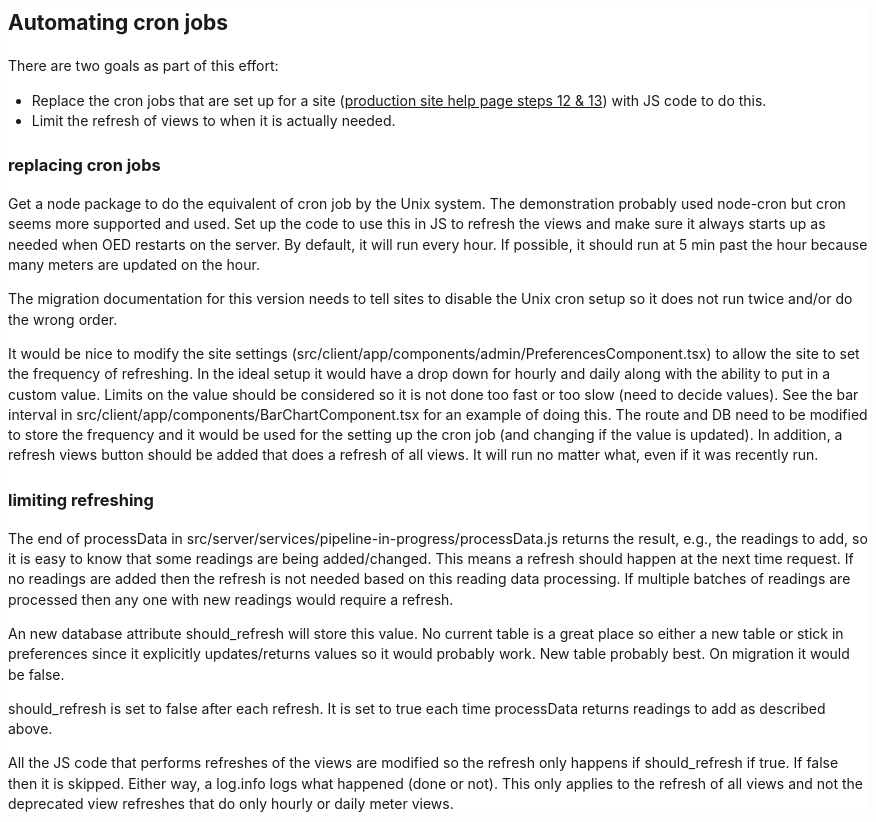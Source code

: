 ## Automating cron jobs

There are two goals as part of this effort:

- Replace the cron jobs that are set up for a site ([production site help page steps 12 & 13](https://openenergydashboard.org/helpV1_0_0/adminInstallation/)) with JS code to do this.
- Limit the refresh of views to when it is actually needed.

### replacing cron jobs

Get a node package to do the equivalent of cron job by the Unix system. The demonstration probably used node-cron but cron seems more supported and used. Set up the code to use this in JS to refresh the views and make sure it always starts up as needed when OED restarts on the server. By default, it will run every hour. If possible, it should run at 5 min past the hour because many meters are updated on the hour.

The migration documentation for this version needs to tell sites to disable the Unix cron setup so it does not run twice and/or do the wrong order.

It would be nice to modify the site settings (src/client/app/components/admin/PreferencesComponent.tsx) to allow the site to set the frequency of refreshing. In the ideal setup it would have a drop down for hourly and daily along with the ability to put in a custom value. Limits on the value should be considered so it is not done too fast or too slow (need to decide values). See the bar interval in src/client/app/components/BarChartComponent.tsx for an example of doing this. The route and DB need to be modified to store the frequency and it would be used for the setting up the cron job (and changing if the value is updated). In addition, a refresh views button should be added that does a refresh of all views. It will run no matter what, even if it was recently run.

### limiting refreshing

The end of processData in src/server/services/pipeline-in-progress/processData.js returns the result, e.g., the readings to add, so it is easy to know that some readings are being added/changed. This means a refresh should happen at the next time request. If no readings are added then the refresh is not needed based on this reading data processing. If multiple batches of readings are processed then any one with new readings would require a refresh.

An new database attribute should_refresh will store this value. No current table is a great place so either a new table or stick in preferences since it explicitly updates/returns values so it would probably work. New table probably best. On migration it would be false.

should_refresh is set to false after each refresh. It is set to true each time processData returns readings to add as described above.

All the JS code that performs refreshes of the views are modified so the refresh only happens if should_refresh if true. If false then it is skipped. Either way, a log.info logs what happened (done or not). This only applies to the refresh of all views and not the deprecated view refreshes that do only hourly or daily meter views.

